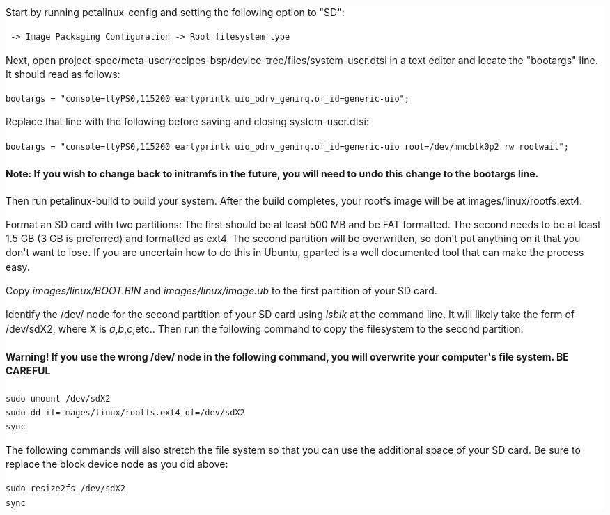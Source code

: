 Start by running petalinux-config and setting the following option to "SD":

```
 -> Image Packaging Configuration -> Root filesystem type
```

Next, open project-spec/meta-user/recipes-bsp/device-tree/files/system-user.dtsi in a text editor and locate the "bootargs" line. It should read as follows:

`
		bootargs = "console=ttyPS0,115200 earlyprintk uio_pdrv_genirq.of_id=generic-uio";
`

Replace that line with the following before saving and closing system-user.dtsi:

`
		bootargs = "console=ttyPS0,115200 earlyprintk uio_pdrv_genirq.of_id=generic-uio root=/dev/mmcblk0p2 rw rootwait";
`

#### Note: If you wish to change back to initramfs in the future, you will need to undo this change to the bootargs line.

Then run petalinux-build to build your system. After the build completes, your rootfs image will be at images/linux/rootfs.ext4.

Format an SD card with two partitions: The first should be at least 500 MB and be FAT formatted. The second needs to be at least 1.5 GB (3 GB is preferred) and 
formatted as ext4. The second partition will be overwritten, so don't put anything on it that you don't want to lose. If you are uncertain how to do this in 
Ubuntu, gparted is a well documented tool that can make the process easy.

Copy _images/linux/BOOT.BIN_ and _images/linux/image.ub_ to the first partition of your SD card.

Identify the /dev/ node for the second partition of your SD card using _lsblk_ at the command line. It will likely take the form of /dev/sdX2, where X is 
_a_,_b_,_c_,etc.. Then run the following command to copy the filesystem to the second partition:

#### Warning! If you use the wrong /dev/ node in the following command, you will overwrite your computer's file system. BE CAREFUL

```
sudo umount /dev/sdX2
sudo dd if=images/linux/rootfs.ext4 of=/dev/sdX2
sync
```

The following commands will also stretch the file system so that you can use the additional space of your SD card. Be sure to replace the
block device node as you did above:

```
sudo resize2fs /dev/sdX2
sync
```
